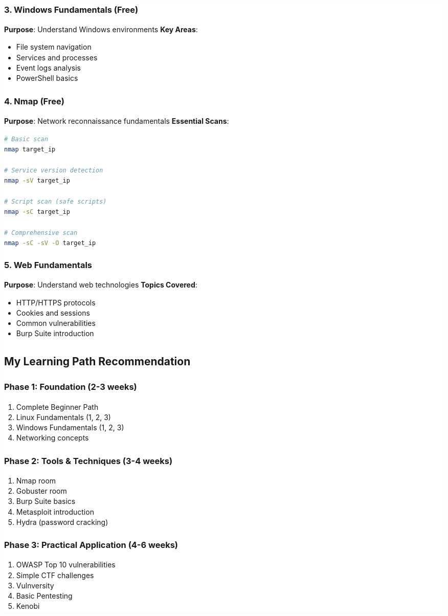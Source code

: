 ### 3. Windows Fundamentals (Free)
**Purpose**: Understand Windows environments
**Key Areas**:
- File system navigation
- Services and processes
- Event logs analysis
- PowerShell basics

### 4. Nmap (Free)
**Purpose**: Network reconnaissance fundamentals
**Essential Scans**:
```bash
# Basic scan
nmap target_ip

# Service version detection
nmap -sV target_ip

# Script scan (safe scripts)
nmap -sC target_ip

# Comprehensive scan
nmap -sC -sV -O target_ip
```

### 5. Web Fundamentals
**Purpose**: Understand web technologies
**Topics Covered**:
- HTTP/HTTPS protocols
- Cookies and sessions
- Common vulnerabilities
- Burp Suite introduction

## My Learning Path Recommendation

### Phase 1: Foundation (2-3 weeks)
1. Complete Beginner Path
2. Linux Fundamentals (1, 2, 3)
3. Windows Fundamentals (1, 2, 3)
4. Networking concepts

### Phase 2: Tools & Techniques (3-4 weeks)
1. Nmap room
2. Gobuster room
3. Burp Suite basics
4. Metasploit introduction
5. Hydra (password cracking)

### Phase 3: Practical Application (4-6 weeks)
1. OWASP Top 10 vulnerabilities
2. Simple CTF challenges
3. Vulnversity
4. Basic Pentesting
5. Kenobi
